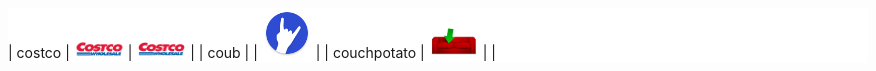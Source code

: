 | costco | <img src="../icons/costco.png" alt="costco" width="50"> |  <img src="../icons/costco.svg" alt="costco" width="50"> |
| coub |  |  <img src="../icons/coub.svg" alt="coub" width="50"> |
| couchpotato | <img src="../icons/couchpotato.png" alt="couchpotato" width="50"> |   |